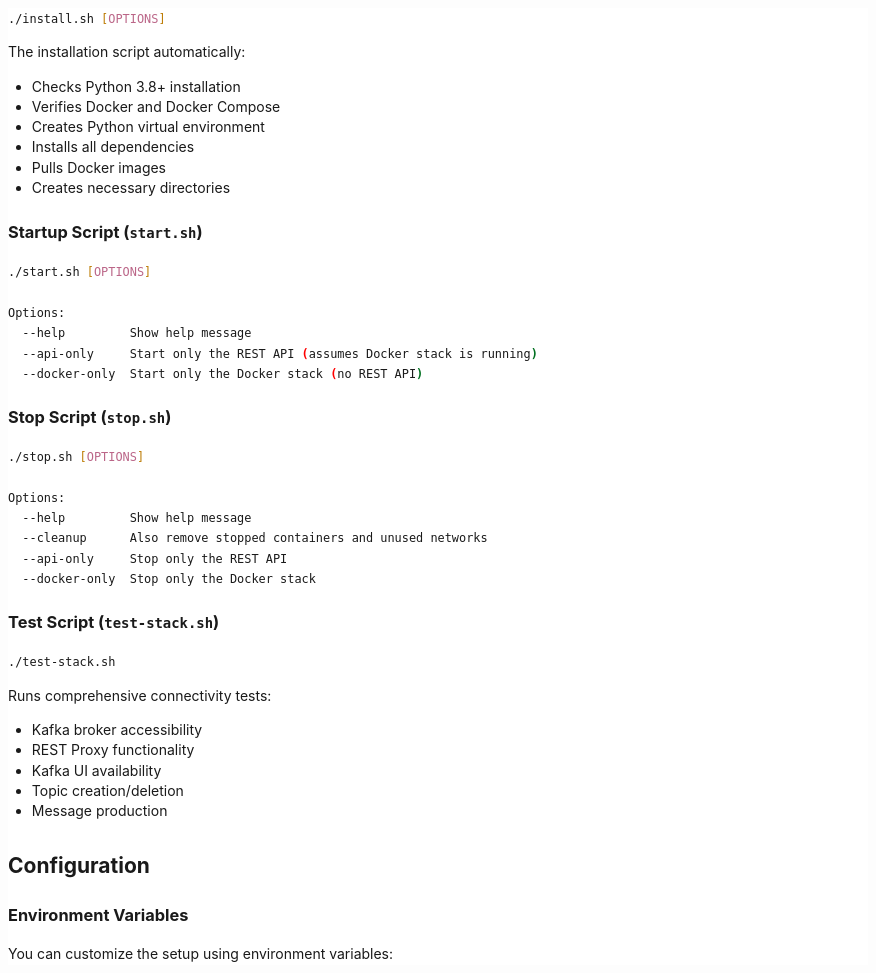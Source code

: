 ```bash
./install.sh [OPTIONS]
```

The installation script automatically:
- Checks Python 3.8+ installation
- Verifies Docker and Docker Compose
- Creates Python virtual environment
- Installs all dependencies
- Pulls Docker images
- Creates necessary directories

### Startup Script (`start.sh`)

```bash
./start.sh [OPTIONS]

Options:
  --help         Show help message
  --api-only     Start only the REST API (assumes Docker stack is running)
  --docker-only  Start only the Docker stack (no REST API)
```

### Stop Script (`stop.sh`)

```bash
./stop.sh [OPTIONS]

Options:
  --help         Show help message
  --cleanup      Also remove stopped containers and unused networks
  --api-only     Stop only the REST API
  --docker-only  Stop only the Docker stack
```

### Test Script (`test-stack.sh`)

```bash
./test-stack.sh
```

Runs comprehensive connectivity tests:
- Kafka broker accessibility
- REST Proxy functionality
- Kafka UI availability
- Topic creation/deletion
- Message production

## Configuration

### Environment Variables

You can customize the setup using environment variables:
